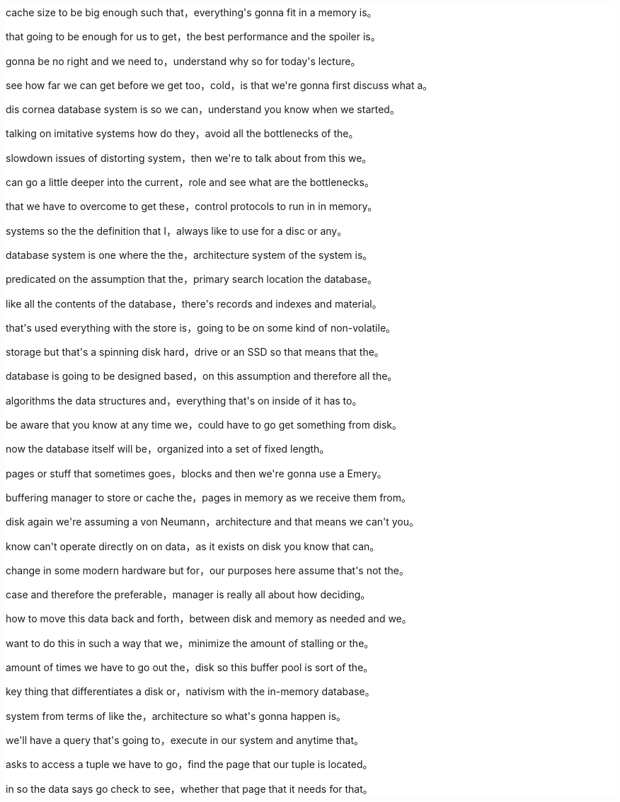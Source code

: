 cache size to be big enough such that，everything's gonna fit in a memory is。

that going to be enough for us to get，the best performance and the spoiler is。

gonna be no right and we need to，understand why so for today's lecture。

see how far we can get before we get too，cold，is that we're gonna first discuss what a。

dis cornea database system is so we can，understand you know when we started。

talking on imitative systems how do they，avoid all the bottlenecks of the。

slowdown issues of distorting system，then we're to talk about from this we。

can go a little deeper into the current，role and see what are the bottlenecks。

that we have to overcome to get these，control protocols to run in in memory。

systems so the the definition that I，always like to use for a disc or any。

database system is one where the the，architecture system of the system is。

predicated on the assumption that the，primary search location the database。

like all the contents of the database，there's records and indexes and material。

that's used everything with the store is，going to be on some kind of non-volatile。

storage but that's a spinning disk hard，drive or an SSD so that means that the。

database is going to be designed based，on this assumption and therefore all the。

algorithms the data structures and，everything that's on inside of it has to。

be aware that you know at any time we，could have to go get something from disk。

now the database itself will be，organized into a set of fixed length。

pages or stuff that sometimes goes，blocks and then we're gonna use a Emery。

buffering manager to store or cache the，pages in memory as we receive them from。

disk again we're assuming a von Neumann，architecture and that means we can't you。

know can't operate directly on on data，as it exists on disk you know that can。

change in some modern hardware but for，our purposes here assume that's not the。

case and therefore the preferable，manager is really all about how deciding。

how to move this data back and forth，between disk and memory as needed and we。

want to do this in such a way that we，minimize the amount of stalling or the。

amount of times we have to go out the，disk so this buffer pool is sort of the。

key thing that differentiates a disk or，nativism with the in-memory database。

system from terms of like the，architecture so what's gonna happen is。

we'll have a query that's going to，execute in our system and anytime that。

asks to access a tuple we have to go，find the page that our tuple is located。

in so the data says go check to see，whether that page that it needs for that。
